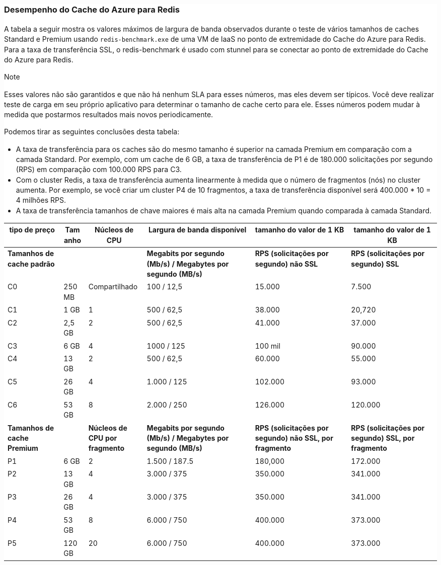 <a name="cache-performance"></a>

### <a name="azure-cache-for-redis-performance"></a>Desempenho do Cache do Azure para Redis
A tabela a seguir mostra os valores máximos de largura de banda observados durante o teste de vários tamanhos de caches Standard e Premium usando `redis-benchmark.exe` de uma VM de IaaS no ponto de extremidade do Cache do Azure para Redis. Para a taxa de transferência SSL, o redis-benchmark é usado com stunnel para se conectar ao ponto de extremidade do Cache do Azure para Redis.

>[!NOTE] 
>Esses valores não são garantidos e que não há nenhum SLA para esses números, mas eles devem ser típicos. Você deve realizar teste de carga em seu próprio aplicativo para determinar o tamanho de cache certo para ele.
>Esses números podem mudar à medida que postarmos resultados mais novos periodicamente.
>

Podemos tirar as seguintes conclusões desta tabela:

* A taxa de transferência para os caches são do mesmo tamanho é superior na camada Premium em comparação com a camada Standard. Por exemplo, com um cache de 6 GB, a taxa de transferência de P1 é de 180.000 solicitações por segundo (RPS) em comparação com 100.000 RPS para C3.
* Com o cluster Redis, a taxa de transferência aumenta linearmente à medida que o número de fragmentos (nós) no cluster aumenta. Por exemplo, se você criar um cluster P4 de 10 fragmentos, a taxa de transferência disponível será 400.000 * 10 = 4 milhões RPS.
* A taxa de transferência tamanhos de chave maiores é mais alta na camada Premium quando comparada à camada Standard.

| tipo de preço | Tamanho | Núcleos de CPU | Largura de banda disponível | tamanho do valor de 1 KB | tamanho do valor de 1 KB |
| --- | --- | --- | --- | --- | --- |
| **Tamanhos de cache padrão** | | |**Megabits por segundo (Mb/s) / Megabytes por segundo (MB/s)** |**RPS (solicitações por segundo) não SSL** |**RPS (solicitações por segundo) SSL** |
| C0 | 250 MB | Compartilhado | 100 / 12,5  |  15.000 |   7\.500 |
| C1 |   1 GB | 1      | 500 / 62,5  |  38.000 |  20,720 |
| C2 | 2,5 GB | 2      | 500 / 62,5  |  41.000 |  37.000 |
| C3 |   6 GB | 4      | 1000 / 125  | 100 mil |  90.000 |
| C4 |  13 GB | 2      | 500 / 62,5  |  60.000 |  55.000 |
| C5 |  26 GB | 4      | 1\.000 / 125 | 102.000 |  93.000 |
| C6 |  53 GB | 8      | 2\.000 / 250 | 126.000 | 120.000 |
| **Tamanhos de cache Premium** | |**Núcleos de CPU por fragmento** | **Megabits por segundo (Mb/s) / Megabytes por segundo (MB/s)** |**RPS (solicitações por segundo) não SSL, por fragmento** |**RPS (solicitações por segundo) SSL, por fragmento** |
| P1 |   6 GB |  2 | 1\.500 / 187.5 | 180,000 | 172.000 |
| P2 |  13 GB |  4 | 3\.000 / 375   | 350.000 | 341.000 |
| P3 |  26 GB |  4 | 3\.000 / 375   | 350.000 | 341.000 |
| P4 |  53 GB |  8 | 6\.000 / 750   | 400.000 | 373.000 |
| P5 | 120 GB | 20 | 6\.000 / 750   | 400.000 | 373.000 |


["minIoThreads" configuration setting]: https://msdn.microsoft.com/library/vstudio/7w2sway1(v=vs.100).aspx